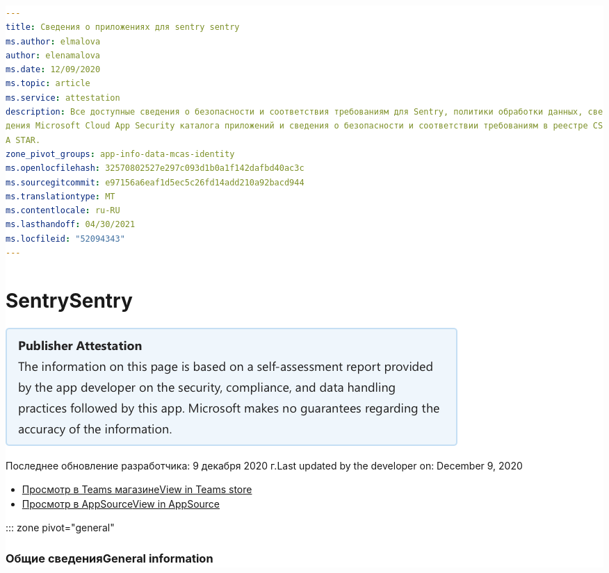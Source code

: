 ```yaml
---
title: Сведения о приложениях для sentry sentry
ms.author: elmalova
author: elenamalova
ms.date: 12/09/2020
ms.topic: article
ms.service: attestation
description: Все доступные сведения о безопасности и соответствия требованиям для Sentry, политики обработки данных, сведения Microsoft Cloud App Security каталога приложений и сведения о безопасности и соответствии требованиям в реестре CSA STAR.
zone_pivot_groups: app-info-data-mcas-identity
ms.openlocfilehash: 32570802527e297c093d1b0a1f142dafbd40ac3c
ms.sourcegitcommit: e97156a6eaf1d5ec5c26fd14add210a92bacd944
ms.translationtype: MT
ms.contentlocale: ru-RU
ms.lasthandoff: 04/30/2021
ms.locfileid: "52094343"
---
```

# <a name="sentry"></a><span data-ttu-id="07ccd-103">Sentry</span><span class="sxs-lookup"><span data-stu-id="07ccd-103">Sentry</span></span>

<p></p>
<img alt="Publisher Attestation: The information on this page is based on a self-assessment report provided by the app developer on the security, compliance, and data handling practices followed by this app. Microsoft makes no guarantees regarding the accuracy of the information." src="../media/attested.png" width="650" />
<p><span data-ttu-id="07ccd-104">Последнее обновление разработчика: 9 декабря 2020 г.</span><span class="sxs-lookup"><span data-stu-id="07ccd-104">Last updated by the developer on: December 9, 2020</span></span></p>

* <span data-ttu-id="07ccd-105"><a href="https://teams.microsoft.com/l/app/5adee720-30de-4006-a342-d454317db1d4" target="_blank">Просмотр в Teams магазине</a></span><span class="sxs-lookup"><span data-stu-id="07ccd-105"><a href="https://teams.microsoft.com/l/app/5adee720-30de-4006-a342-d454317db1d4" target="_blank">View in Teams store</a></span></span>
* <span data-ttu-id="07ccd-106"><a href="https://appsource.microsoft.com/product/office/WA200002106" target="_blank">Просмотр в AppSource</a></span><span class="sxs-lookup"><span data-stu-id="07ccd-106"><a href="https://appsource.microsoft.com/product/office/WA200002106" target="_blank">View in AppSource</a></span></span>

::: zone pivot="general"

### <a name="general-information"></a><span data-ttu-id="07ccd-107">Общие сведения</span><span class="sxs-lookup"><span data-stu-id="07ccd-107">General information</span></span>
